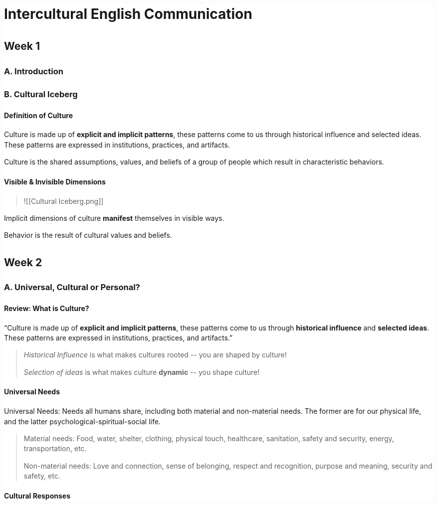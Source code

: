 # Intercultural English Communication

<div STYLE="page-break-after: always;"></div>

## Week 1
### A. Introduction
### B. Cultural Iceberg
#### Definition of Culture

Culture is made up of **explicit and implicit patterns**, these patterns come to us through historical influence and selected ideas. These patterns are expressed in institutions, practices, and artifacts.

Culture is the shared assumptions, values, and beliefs of a group of people which result in characteristic behaviors.

#### Visible & Invisible Dimensions

> ![[Cultural Iceberg.png]]

Implicit dimensions of culture **manifest** themselves in visible ways.

Behavior is the result of cultural values and beliefs.

<div STYLE="page-break-after: always;"></div>

## Week 2

### A. Universal, Cultural or Personal?

#### Review: What is Culture?

“Culture is made up of **explicit and implicit patterns**, these patterns come to us through **historical influence** and **selected ideas**. These patterns are expressed in institutions, practices, and artifacts.”

> *Historical Influence* is what makes cultures rooted -- you are shaped by culture!
>
> *Selection of ideas* is what makes culture **dynamic** -- you shape culture!

#### Universal Needs

Universal Needs: Needs all humans share, including both material and non-material needs. The former are for our physical life, and the latter psychological-spiritual-social life.

> Material needs: Food, water, shelter, clothing, physical touch, healthcare, sanitation, safety and security, energy, transportation, etc.
>
> Non-material needs: Love and connection, sense of belonging, respect and recognition, purpose and meaning, security and safety, etc.

#### Cultural Responses

